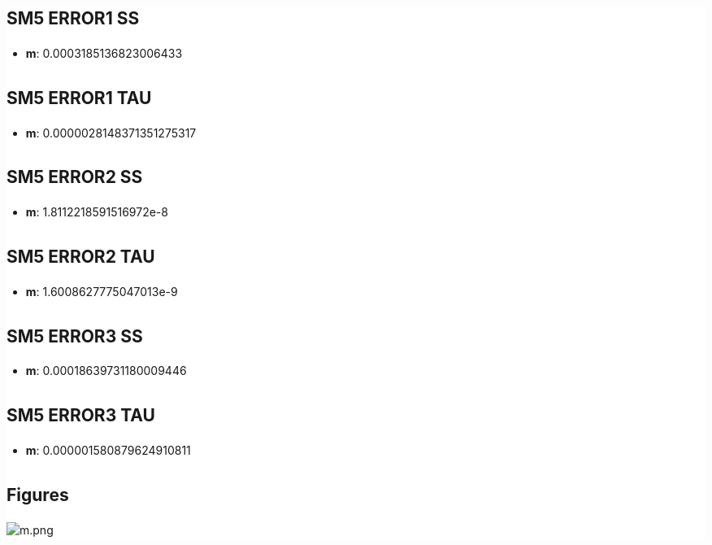 ## SM5 ERROR1 SS

- **m**: 0.0003185136823006433

## SM5 ERROR1 TAU

- **m**: 0.0000028148371351275317

## SM5 ERROR2 SS

- **m**: 1.8112218591516972e-8

## SM5 ERROR2 TAU

- **m**: 1.6008627775047013e-9

## SM5 ERROR3 SS

- **m**: 0.00018639731180009446

## SM5 ERROR3 TAU

- **m**: 0.000001580879624910811

## Figures

![m.png](images/m.png)
